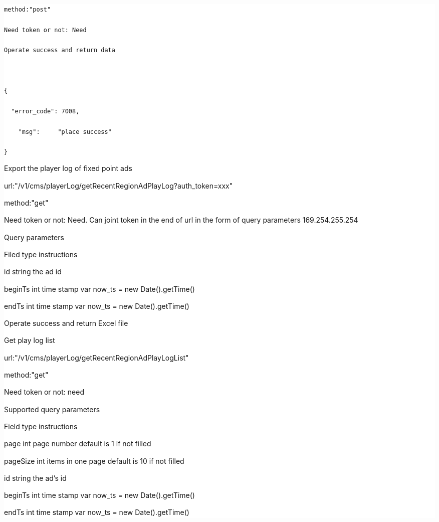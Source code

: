 ```
method:"post"

Need token or not: Need

Operate success and return data



{

  "error_code": 7008,

​    "msg":     "place success"

}
```

Export the player log of fixed point ads

url:"/v1/cms/playerLog/getRecentRegionAdPlayLog?auth_token=xxx"

method:"get"

Need token or not: Need. Can joint token in the end of url in the form of query parameters 169.254.255.254

Query parameters

Filed  type  instructions

id   string     the ad id

beginTs  int  time stamp var now_ts = new Date().getTime()

endTs    int  time stamp var now_ts = new Date().getTime()

Operate success and return Excel file

Get play log list

url:"/v1/cms/playerLog/getRecentRegionAdPlayLogList"

method:"get"

Need token or not: need

Supported query parameters

Field type instructions

page int  page number  default is 1 if not filled

pageSize int  items in one page default is 10 if not filled

id   string    the ad’s id

beginTs  int  time stamp var now_ts = new Date().getTime()

endTs    int  time stamp var now_ts = new Date().getTime()
